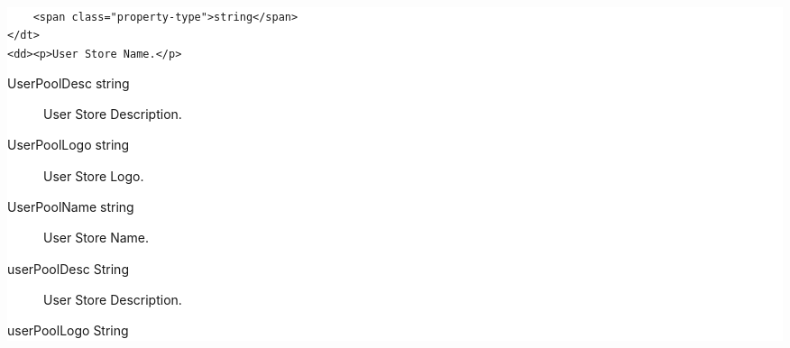         <span class="property-type">string</span>
    </dt>
    <dd><p>User Store Name.</p>
</dd></dl>
</pulumi-choosable>
</div>

<div>
<pulumi-choosable type="language" values="go">
<dl class="resources-properties"><dt class="property-optional"
            title="Optional">
        <span id="state_userpooldesc_go">
<a data-swiftype-name="resource-property" data-swiftype-type="text" href="#state_userpooldesc_go" style="color: inherit; text-decoration: inherit;">User<wbr>Pool<wbr>Desc</a>
</span>
        <span class="property-indicator"></span>
        <span class="property-type">string</span>
    </dt>
    <dd><p>User Store Description.</p>
</dd><dt class="property-optional"
            title="Optional">
        <span id="state_userpoollogo_go">
<a data-swiftype-name="resource-property" data-swiftype-type="text" href="#state_userpoollogo_go" style="color: inherit; text-decoration: inherit;">User<wbr>Pool<wbr>Logo</a>
</span>
        <span class="property-indicator"></span>
        <span class="property-type">string</span>
    </dt>
    <dd><p>User Store Logo.</p>
</dd><dt class="property-optional"
            title="Optional">
        <span id="state_userpoolname_go">
<a data-swiftype-name="resource-property" data-swiftype-type="text" href="#state_userpoolname_go" style="color: inherit; text-decoration: inherit;">User<wbr>Pool<wbr>Name</a>
</span>
        <span class="property-indicator"></span>
        <span class="property-type">string</span>
    </dt>
    <dd><p>User Store Name.</p>
</dd></dl>
</pulumi-choosable>
</div>

<div>
<pulumi-choosable type="language" values="java">
<dl class="resources-properties"><dt class="property-optional"
            title="Optional">
        <span id="state_userpooldesc_java">
<a data-swiftype-name="resource-property" data-swiftype-type="text" href="#state_userpooldesc_java" style="color: inherit; text-decoration: inherit;">user<wbr>Pool<wbr>Desc</a>
</span>
        <span class="property-indicator"></span>
        <span class="property-type">String</span>
    </dt>
    <dd><p>User Store Description.</p>
</dd><dt class="property-optional"
            title="Optional">
        <span id="state_userpoollogo_java">
<a data-swiftype-name="resource-property" data-swiftype-type="text" href="#state_userpoollogo_java" style="color: inherit; text-decoration: inherit;">user<wbr>Pool<wbr>Logo</a>
</span>
        <span class="property-indicator"></span>
        <span class="property-type">String</span>
    </dt>